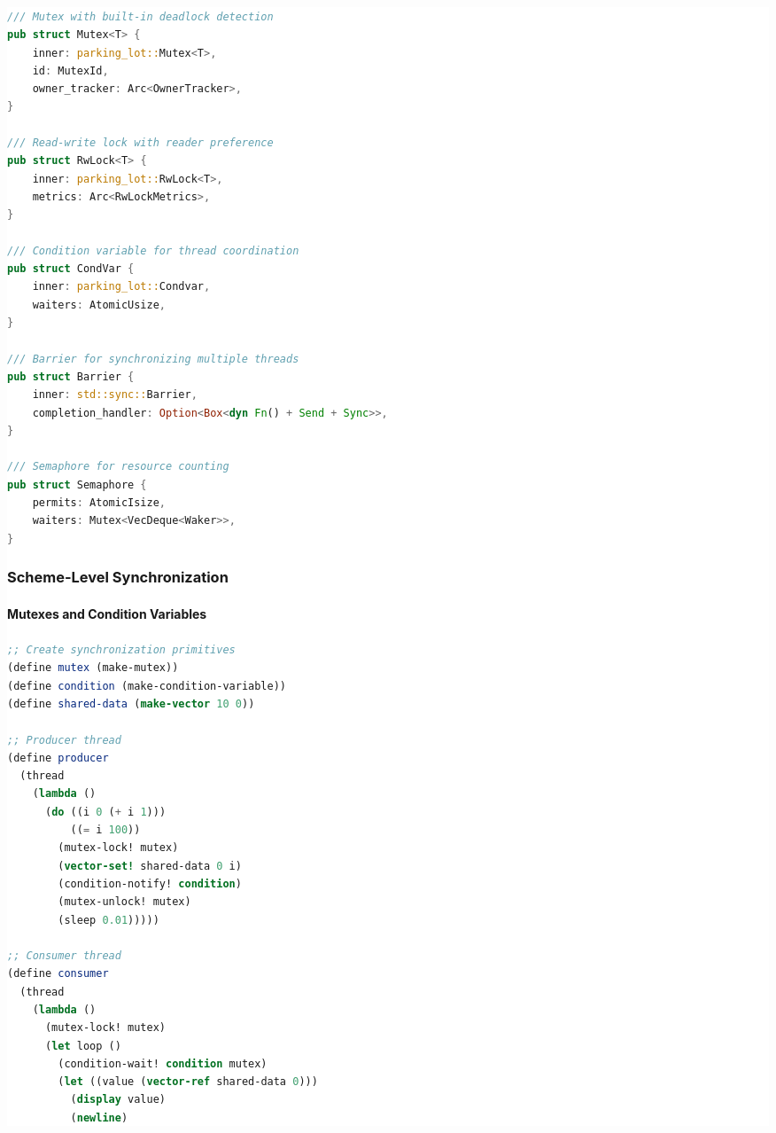 ```rust
/// Mutex with built-in deadlock detection
pub struct Mutex<T> {
    inner: parking_lot::Mutex<T>,
    id: MutexId,
    owner_tracker: Arc<OwnerTracker>,
}

/// Read-write lock with reader preference
pub struct RwLock<T> {
    inner: parking_lot::RwLock<T>,
    metrics: Arc<RwLockMetrics>,
}

/// Condition variable for thread coordination  
pub struct CondVar {
    inner: parking_lot::Condvar,
    waiters: AtomicUsize,
}

/// Barrier for synchronizing multiple threads
pub struct Barrier {
    inner: std::sync::Barrier,
    completion_handler: Option<Box<dyn Fn() + Send + Sync>>,
}

/// Semaphore for resource counting
pub struct Semaphore {
    permits: AtomicIsize,
    waiters: Mutex<VecDeque<Waker>>,
}
```

### **Scheme-Level Synchronization**

#### **Mutexes and Condition Variables**
```scheme
;; Create synchronization primitives
(define mutex (make-mutex))
(define condition (make-condition-variable))
(define shared-data (make-vector 10 0))

;; Producer thread
(define producer
  (thread
    (lambda ()
      (do ((i 0 (+ i 1)))
          ((= i 100))
        (mutex-lock! mutex)
        (vector-set! shared-data 0 i)
        (condition-notify! condition)
        (mutex-unlock! mutex)
        (sleep 0.01)))))

;; Consumer thread
(define consumer
  (thread
    (lambda ()
      (mutex-lock! mutex)
      (let loop ()
        (condition-wait! condition mutex)
        (let ((value (vector-ref shared-data 0)))
          (display value)
          (newline)
```